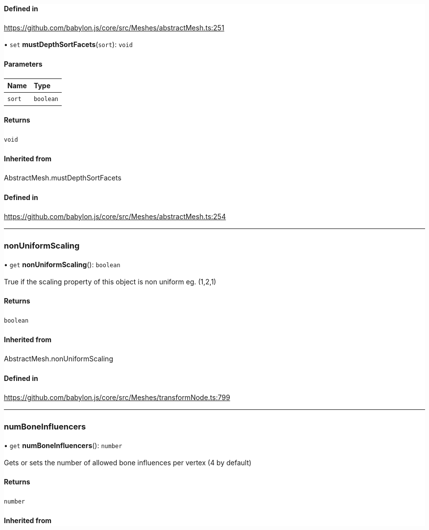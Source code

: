 #### Defined in

https://github.com/babylon.js/core/src/Meshes/abstractMesh.ts:251

• `set` **mustDepthSortFacets**(`sort`): `void`

#### Parameters

| Name | Type |
| :------ | :------ |
| `sort` | `boolean` |

#### Returns

`void`

#### Inherited from

AbstractMesh.mustDepthSortFacets

#### Defined in

https://github.com/babylon.js/core/src/Meshes/abstractMesh.ts:254

___

### nonUniformScaling

• `get` **nonUniformScaling**(): `boolean`

True if the scaling property of this object is non uniform eg. (1,2,1)

#### Returns

`boolean`

#### Inherited from

AbstractMesh.nonUniformScaling

#### Defined in

https://github.com/babylon.js/core/src/Meshes/transformNode.ts:799

___

### numBoneInfluencers

• `get` **numBoneInfluencers**(): `number`

Gets or sets the number of allowed bone influences per vertex (4 by default)

#### Returns

`number`

#### Inherited from
